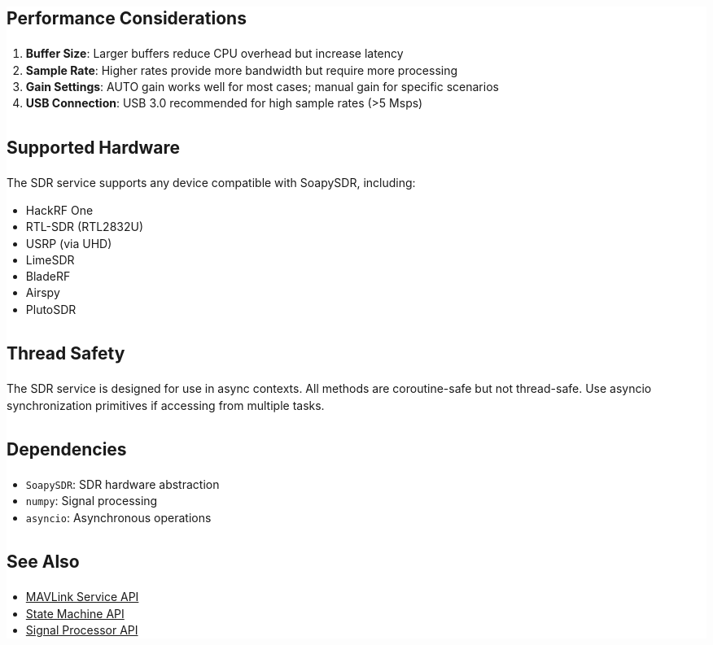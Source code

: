 ## Performance Considerations

1. **Buffer Size**: Larger buffers reduce CPU overhead but increase latency
2. **Sample Rate**: Higher rates provide more bandwidth but require more processing
3. **Gain Settings**: AUTO gain works well for most cases; manual gain for specific scenarios
4. **USB Connection**: USB 3.0 recommended for high sample rates (>5 Msps)

## Supported Hardware

The SDR service supports any device compatible with SoapySDR, including:

- HackRF One
- RTL-SDR (RTL2832U)
- USRP (via UHD)
- LimeSDR
- BladeRF
- Airspy
- PlutoSDR

## Thread Safety

The SDR service is designed for use in async contexts. All methods are coroutine-safe but not thread-safe. Use asyncio synchronization primitives if accessing from multiple tasks.

## Dependencies

- `SoapySDR`: SDR hardware abstraction
- `numpy`: Signal processing
- `asyncio`: Asynchronous operations

## See Also

- [MAVLink Service API](./mavlink_service.md)
- [State Machine API](./state_machine.md)
- [Signal Processor API](./signal_processor.md)